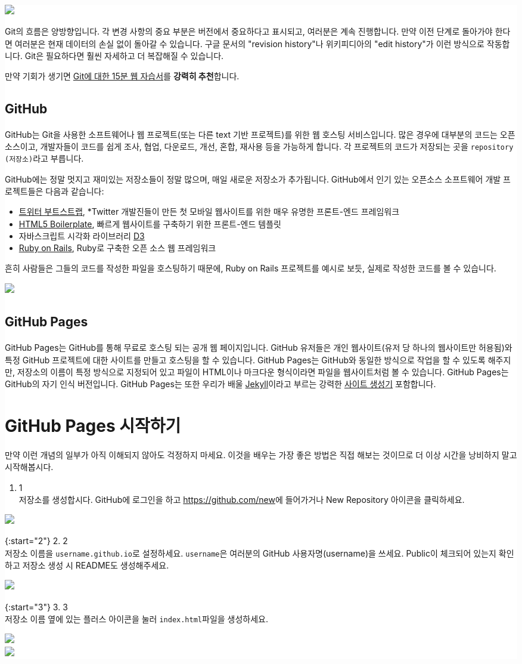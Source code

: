 ![](http://jmcglone.com/img/guides/git-basics.png)
    
Git의 흐름은 양방향입니다. 각 변경 사항의 중요 부분은 버전에서 중요하다고 표시되고, 여러분은 계속 진행합니다. 만약 이전 단계로 돌아가야 한다면 여러분은 현재 데이터의 손실 없이 돌아갈 수 있습니다. 구글 문서의 "revision history"나 위키피디아의 "edit history"가 이런 방식으로 작동합니다. Git은 필요하다면 훨씬 자세하고 더 복잡해질 수 있습니다.

만약 기회가 생기면 [Git에 대한 15분 웹 자습서](http://try.github.io/)를 **강력히 추천**합니다.
    
## GitHub

GitHub는 Git을 사용한 소프트웨어나 웹 프로젝트(또는 다른 text 기반 프로젝트)를 위한 웹 호스팅 서비스입니다. 많은 경우에 대부분의 코드는 오픈소스이고, 개발자들이 코드를 쉽게 조사, 협업, 다운로드, 개선, 혼합, 재사용 등을 가능하게 합니다. 각 프로젝트의 코드가 저장되는 곳을 `repository(저장소)`라고 부릅니다.

GitHub에는 정말 멋지고 재미있는 저장소들이 정말 많으며, 매일 새로운 저장소가 추가됩니다. GitHub에서 인기 있는 오픈소스 소프트웨어 개발 프로젝트들은 다음과 같습니다: 

* [트위터 부트스트랩](https://github.com/twbs/bootstrap), *Twitter 개발진들이 만든 첫 모바일 웹사이트를 위한 매우 유명한 프론트-엔드 프레임워크
* [HTML5 Boilerplate](https://github.com/h5bp/html5-boilerplate), 빠르게 웹사이트를 구축하기 위한 프론트-엔드 템플릿
* 자바스크립트 시각화 라이브러리 [D3](https://github.com/mbostock/d3)
* [Ruby on Rails](https://github.com/rails/rails), Ruby로 구축한 오픈 소스 웹 프레임워크

흔히 사람들은 그들의 코드를 작성한 파일을 호스팅하기 때문에, Ruby on Rails 프로젝트를 예시로 보듯, 실제로 작성한 코드를 볼 수 있습니다.
    
![](http://jmcglone.com/img/guides/github-ruby-on-rails.png)    

##  GitHub Pages

GitHub Pages는 GitHub를 통해 무료로 호스팅 되는 공개 웹 페이지입니다. GitHub 유저들은 개인 웹사이트(유저 당 하나의 웹사이트만 허용됨)와 특정 GitHub 프로젝트에 대한 사이트를 만들고 호스팅을 할 수 있습니다. GitHub Pages는 GitHub와 동일한 방식으로 작업을 할 수 있도록 해주지만, 저장소의 이름이 특정 방식으로 지정되어 있고 파일이 HTML이나 마크다운 형식이라면 파일을 웹사이트처럼 볼 수 있습니다. GitHub Pages는 GitHub의 자기 인식 버전입니다. GitHub Pages는 또한 우리가 배울 [Jekyll](https://jekyllrb.com/)이라고 부르는 강력한 [사이트 생성기](https://www.staticgen.com/) 포함합니다.
    
# GitHub Pages 시작하기

만약 이런 개념의 일부가 아직 이해되지 않아도 걱정하지 마세요. 이것을 배우는 가장 좋은 방법은 직접 해보는 것이므로 더 이상 시간을 낭비하지 말고 시작해봅시다.

1. 1    
저장소를 생성합시다. GitHub에 로그인을 하고 <https://github.com/new>에 들어가거나 New Repository 아이콘을 클릭하세요.    
    
![](http://jmcglone.com/img/guides/01-create-repo.png)    

{:start="2"}
2. 2    
저장소 이름을 `username.github.io`로 설정하세요. `username`은 여러분의 GitHub 사용자명(username)을 쓰세요. Public이 체크되어 있는지 확인하고 저장소 생성 시 README도 생성해주세요.    
    
 ![](http://jmcglone.com/img/guides/02-name-repo.png)    

{:start="3"}
3. 3    
저장소 이름 옆에 있는 플러스 아이콘을 눌러 `index.html`파일을 생성하세요.     
    
![](http://jmcglone.com/img/guides/03-01-create-index-page.png)    
![](http://jmcglone.com/img/guides/03-02-create-index-page.png)    
